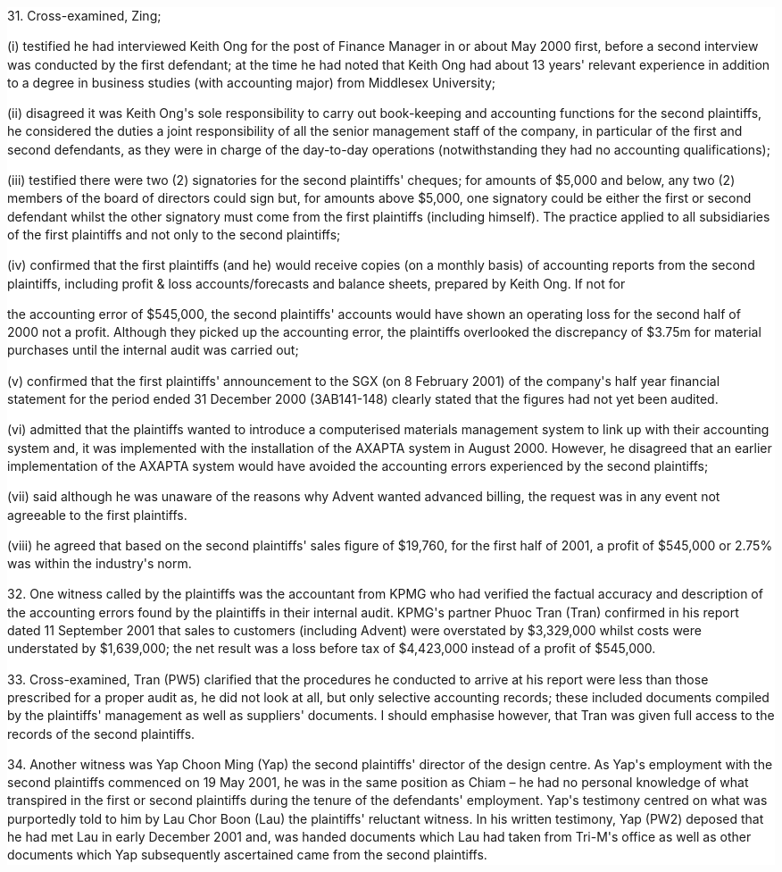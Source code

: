 31\. Cross-examined, Zing; 

 (i) testified he had interviewed Keith Ong for the post of Finance Manager in or about May 2000 first, before a second interview was conducted by the first defendant; at the time he had noted that Keith Ong had about 13 years' relevant experience in addition to a degree in business studies (with accounting major) from Middlesex University; 

 (ii) disagreed it was Keith Ong's sole responsibility to carry out book-keeping and accounting functions for the second plaintiffs, he considered the duties a joint responsibility of all the senior management staff of the company, in particular of the first and second defendants, as they were in charge of the day-to-day operations (notwithstanding they had no accounting qualifications); 

 (iii) testified there were two (2) signatories for the second plaintiffs' cheques; for amounts of $5,000 and below, any two (2) members of the board of directors could sign but, for amounts above $5,000, one signatory could be either the first or second defendant whilst the other signatory must come from the first plaintiffs (including himself). The practice applied to all subsidiaries of the first plaintiffs and not only to the second plaintiffs; 

 (iv) confirmed that the first plaintiffs (and he) would receive copies (on a monthly basis) of accounting reports from the second plaintiffs, including profit & loss accounts/forecasts and balance sheets, prepared by Keith Ong. If not for 


 the accounting error of $545,000, the second plaintiffs' accounts would have shown an operating loss for the second half of 2000 not a profit. Although they picked up the accounting error, the plaintiffs overlooked the discrepancy of $3.75m for material purchases until the internal audit was carried out; 

 (v) confirmed that the first plaintiffs' announcement to the SGX (on 8 February 2001) of the company's half year financial statement for the period ended 31 December 2000 (3AB141-148) clearly stated that the figures had not yet been audited. 

 (vi) admitted that the plaintiffs wanted to introduce a computerised materials management system to link up with their accounting system and, it was implemented with the installation of the AXAPTA system in August 2000. However, he disagreed that an earlier implementation of the AXAPTA system would have avoided the accounting errors experienced by the second plaintiffs; 

 (vii) said although he was unaware of the reasons why Advent wanted advanced billing, the request was in any event not agreeable to the first plaintiffs. 

 (viii) he agreed that based on the second plaintiffs' sales figure of $19,760, for the first half of 2001, a profit of $545,000 or 2.75% was within the industry's norm. 

32\. One witness called by the plaintiffs was the accountant from KPMG who had verified the factual accuracy and description of the accounting errors found by the plaintiffs in their internal audit. KPMG's partner Phuoc Tran (Tran) confirmed in his report dated 11 September 2001 that sales to customers (including Advent) were overstated by $3,329,000 whilst costs were understated by $1,639,000; the net result was a loss before tax of $4,423,000 instead of a profit of $545,000. 

33\. Cross-examined, Tran (PW5) clarified that the procedures he conducted to arrive at his report were less than those prescribed for a proper audit as, he did not look at all, but only selective accounting records; these included documents compiled by the plaintiffs' management as well as suppliers' documents. I should emphasise however, that Tran was given full access to the records of the second plaintiffs. 

34\. Another witness was Yap Choon Ming (Yap) the second plaintiffs' director of the design centre. As Yap's employment with the second plaintiffs commenced on 19 May 2001, he was in the same position as Chiam – he had no personal knowledge of what transpired in the first or second plaintiffs during the tenure of the defendants' employment. Yap's testimony centred on what was purportedly told to him by Lau Chor Boon (Lau) the plaintiffs' reluctant witness. In his written testimony, Yap (PW2) deposed that he had met Lau in early December 2001 and, was handed documents which Lau had taken from Tri-M's office as well as other documents which Yap subsequently ascertained came from the second plaintiffs. 
